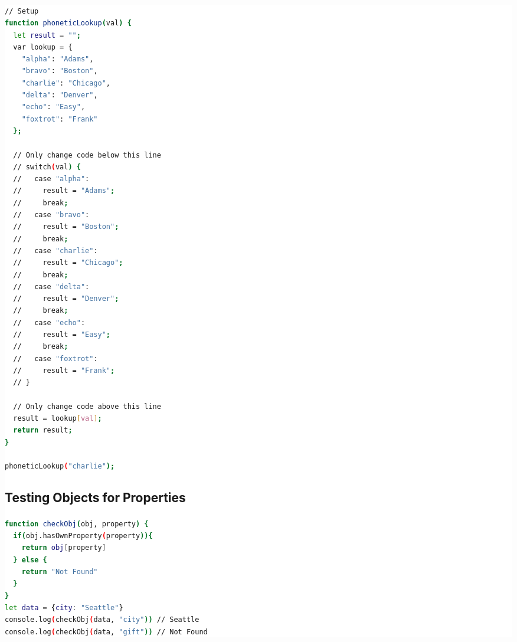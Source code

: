 ```sh
// Setup
function phoneticLookup(val) {
  let result = "";
  var lookup = {
    "alpha": "Adams",
    "bravo": "Boston",
    "charlie": "Chicago",
    "delta": "Denver",
    "echo": "Easy",
    "foxtrot": "Frank"
  };

  // Only change code below this line
  // switch(val) {
  //   case "alpha":
  //     result = "Adams";
  //     break;
  //   case "bravo":
  //     result = "Boston";
  //     break;
  //   case "charlie":
  //     result = "Chicago";
  //     break;
  //   case "delta":
  //     result = "Denver";
  //     break;
  //   case "echo":
  //     result = "Easy";
  //     break;
  //   case "foxtrot":
  //     result = "Frank";
  // }

  // Only change code above this line
  result = lookup[val];
  return result;
}

phoneticLookup("charlie");
```

## Testing Objects for Properties

```sh
function checkObj(obj, property) {
  if(obj.hasOwnProperty(property)){
    return obj[property]
  } else {
    return "Not Found"
  }
}
let data = {city: "Seattle"}
console.log(checkObj(data, "city")) // Seattle
console.log(checkObj(data, "gift")) // Not Found
```
